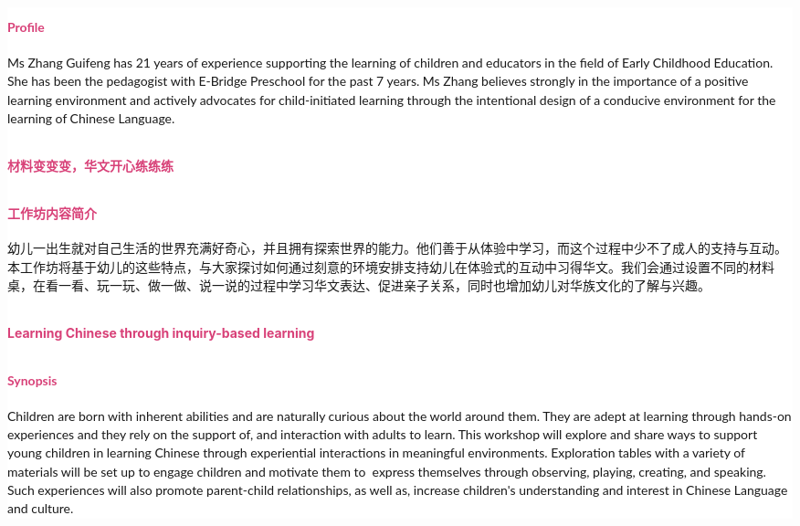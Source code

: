  <h4 id="C1" style="padding-top:12px;color:#d84178;font-family:Lato,sans-serif;">Profile</h4>

<p style="font-family: Lato,sans-serif;">
Ms Zhang Guifeng has 21 years of experience supporting the learning of children and educators in the field of Early Childhood Education. She has been the pedagogist with E-Bridge Preschool for the past 7 years. Ms Zhang believes strongly in the importance of a positive learning environment and actively advocates for child-initiated learning through the intentional design of a conducive environment for the learning of Chinese Language.
</p>

  <h4 style="padding-top:12px;color:#d84178;">材料变变变，华文开心练练练</h4>
<h4 id="C2" style="padding-top:12px;color:#d84178;font-family:Lato,sans-serif;">工作坊内容简介</h4> 
<p style="font-family: Lato,sans-serif;">
幼儿一出生就对自己生活的世界充满好奇心，并且拥有探索世界的能力。他们善于从体验中学习，而这个过程中少不了成人的支持与互动。本工作坊将基于幼儿的这些特点，与大家探讨如何通过刻意的环境安排支持幼儿在体验式的互动中习得华文。我们会通过设置不同的材料桌，在看一看、玩一玩、做一做、说一说的过程中学习华文表达、促进亲子关系，同时也增加幼儿对华族文化的了解与兴趣。</p>
<h4 style="padding-top:12px;color:#d84178;">Learning Chinese through inquiry-based learning</h4>
<h4 id="C2" style="padding-top:12px;color:#d84178;font-family:Lato,sans-serif;">Synopsis</h4> 
<p style="font-family: Lato,sans-serif;">  Children are born with inherent abilities and are naturally curious about the world around them. They are adept at learning through hands-on experiences and they rely on the support of, and interaction with adults to learn. This workshop will explore and share ways to support young children in learning Chinese through experiential interactions in meaningful environments. Exploration tables with a variety of materials will be set up to engage children and motivate them to &nbsp;express themselves through observing, playing, creating, and speaking. Such experiences will also promote parent-child relationships, as well as, increase children's understanding and interest in Chinese Language and culture.
</p></div>